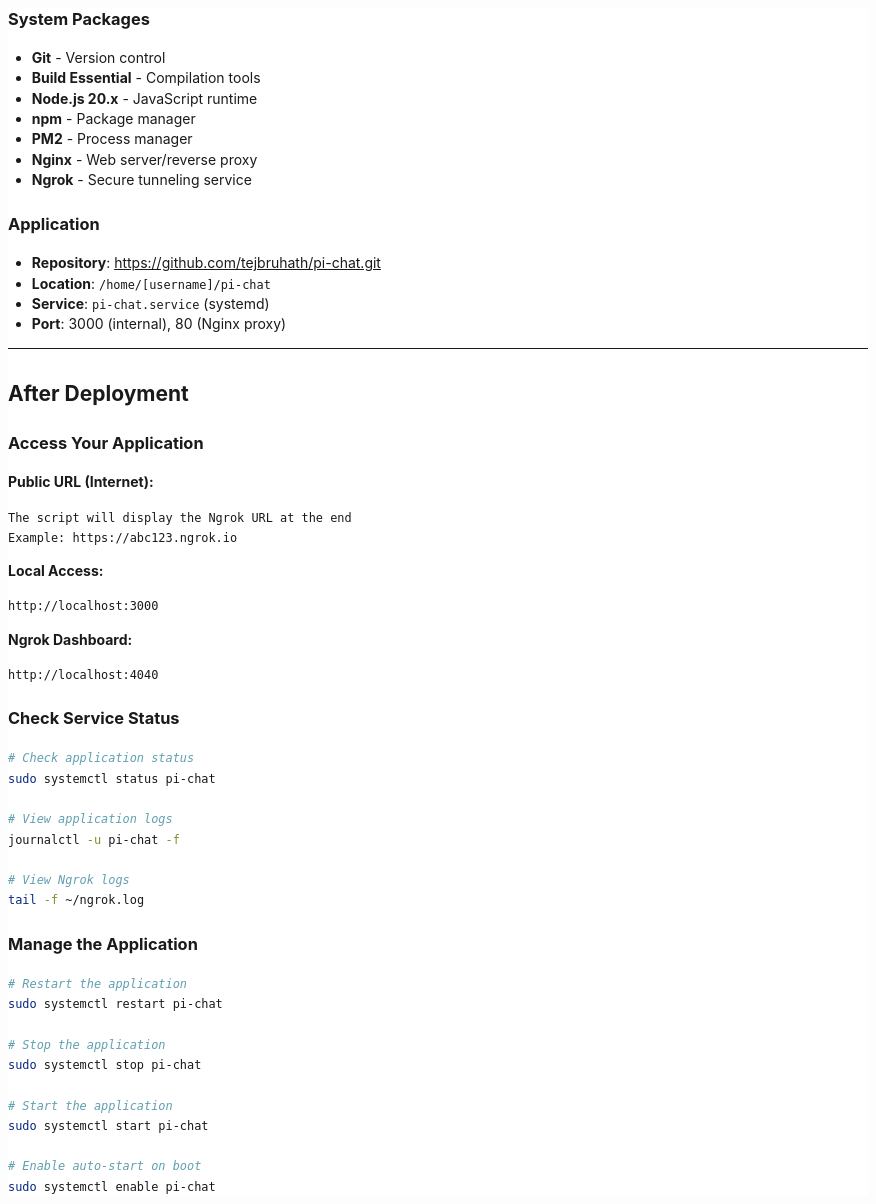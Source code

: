 ### System Packages
- **Git** - Version control
- **Build Essential** - Compilation tools
- **Node.js 20.x** - JavaScript runtime
- **npm** - Package manager
- **PM2** - Process manager
- **Nginx** - Web server/reverse proxy
- **Ngrok** - Secure tunneling service

### Application
- **Repository**: https://github.com/tejbruhath/pi-chat.git
- **Location**: `/home/[username]/pi-chat`
- **Service**: `pi-chat.service` (systemd)
- **Port**: 3000 (internal), 80 (Nginx proxy)

---

## After Deployment

### Access Your Application

**Public URL (Internet):**
```
The script will display the Ngrok URL at the end
Example: https://abc123.ngrok.io
```

**Local Access:**
```
http://localhost:3000
```

**Ngrok Dashboard:**
```
http://localhost:4040
```

### Check Service Status

```bash
# Check application status
sudo systemctl status pi-chat

# View application logs
journalctl -u pi-chat -f

# View Ngrok logs
tail -f ~/ngrok.log
```

### Manage the Application

```bash
# Restart the application
sudo systemctl restart pi-chat

# Stop the application
sudo systemctl stop pi-chat

# Start the application
sudo systemctl start pi-chat

# Enable auto-start on boot
sudo systemctl enable pi-chat
```
